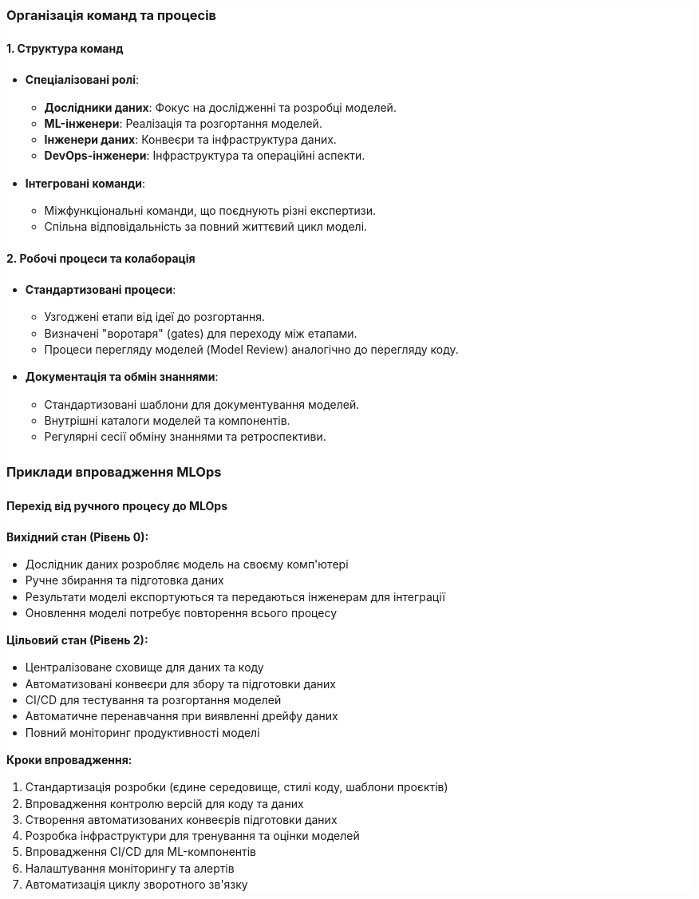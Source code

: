 ### Організація команд та процесів

#### 1. Структура команд

- **Спеціалізовані ролі**:
  - **Дослідники даних**: Фокус на дослідженні та розробці моделей.
  - **ML-інженери**: Реалізація та розгортання моделей.
  - **Інженери даних**: Конвеєри та інфраструктура даних.
  - **DevOps-інженери**: Інфраструктура та операційні аспекти.

- **Інтегровані команди**:
  - Міжфункціональні команди, що поєднують різні експертизи.
  - Спільна відповідальність за повний життєвий цикл моделі.

#### 2. Робочі процеси та колаборація

- **Стандартизовані процеси**:
  - Узгоджені етапи від ідеї до розгортання.
  - Визначені "воротаря" (gates) для переходу між етапами.
  - Процеси перегляду моделей (Model Review) аналогічно до перегляду коду.

- **Документація та обмін знаннями**:
  - Стандартизовані шаблони для документування моделей.
  - Внутрішні каталоги моделей та компонентів.
  - Регулярні сесії обміну знаннями та ретроспективи.

### Приклади впровадження MLOps

#### Перехід від ручного процесу до MLOps

**Вихідний стан (Рівень 0):**
- Дослідник даних розробляє модель на своєму комп'ютері
- Ручне збирання та підготовка даних
- Результати моделі експортуються та передаються інженерам для інтеграції
- Оновлення моделі потребує повторення всього процесу

**Цільовий стан (Рівень 2):**
- Централізоване сховище для даних та коду
- Автоматизовані конвеєри для збору та підготовки даних
- CI/CD для тестування та розгортання моделей
- Автоматичне перенавчання при виявленні дрейфу даних
- Повний моніторинг продуктивності моделі

**Кроки впровадження:**
1. Стандартизація розробки (єдине середовище, стилі коду, шаблони проєктів)
2. Впровадження контролю версій для коду та даних
3. Створення автоматизованих конвеєрів підготовки даних
4. Розробка інфраструктури для тренування та оцінки моделей
5. Впровадження CI/CD для ML-компонентів
6. Налаштування моніторингу та алертів
7. Автоматизація циклу зворотного зв'язку